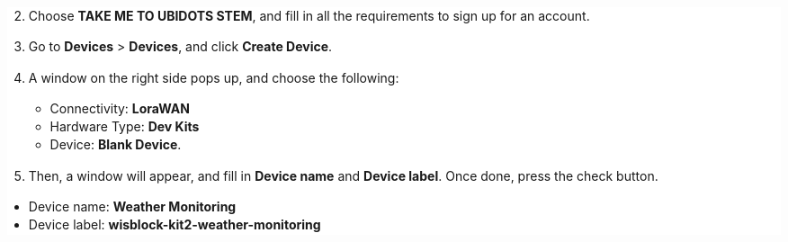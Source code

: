 
2. Choose **TAKE ME TO UBIDOTS STEM**, and fill in all the requirements to sign up for an account.


<rk-img
  src="/assets/images/knowledge-hub/learn/rak-developer-kit/kit-2/wisblock-kit1-ubidots/ub2.png"
  width="80%"
  caption="Ubidots using STEM account"
/>

<rk-img
  src="/assets/images/knowledge-hub/learn/rak-developer-kit/kit-2/wisblock-kit1-ubidots/ub3.png"
  width="80%"
  caption="Sign up for free account"
/>

3. Go to **Devices** > **Devices**, and click **Create Device**.

<rk-img
  src="/assets/images/knowledge-hub/learn/rak-developer-kit/kit-2/wisblock-kit1-ubidots/ub4.png"
  width="80%"
  caption="Device menu of Ubidots"
/>

<rk-img
  src="/assets/images/knowledge-hub/learn/rak-developer-kit/kit-2/wisblock-kit1-ubidots/ub5.png"
  width="80%"
  caption="Create Device"
/>

4. A window on the right side pops up, and choose the following:

   - Connectivity: **LoraWAN**
   - Hardware Type: **Dev Kits**
   - Device: **Blank Device**.

<rk-img
  src="/assets/images/knowledge-hub/learn/rak-developer-kit/kit-2/wisblock-kit1-ubidots/ub6.png"
  width="80%"
  caption="Choose Blank Device"
/>


5. Then, a window will appear, and fill in **Device name** and **Device label**. Once done, press the check button.

  - Device name: **Weather Monitoring**
  - Device label: **wisblock-kit2-weather-monitoring**

<rk-img
  src="/assets/images/knowledge-hub/learn/rak-developer-kit/kit-2/wisblock-kit1-ubidots/ub7_1.png"
  width="80%"
  caption="Edit Add New Device for desired name"
/>

<rk-img
  src="/assets/images/knowledge-hub/learn/rak-developer-kit/kit-2/wisblock-kit1-ubidots/ub8_1.png"
  width="80%"
  caption="Device Weather Monitoring was created"
/>
